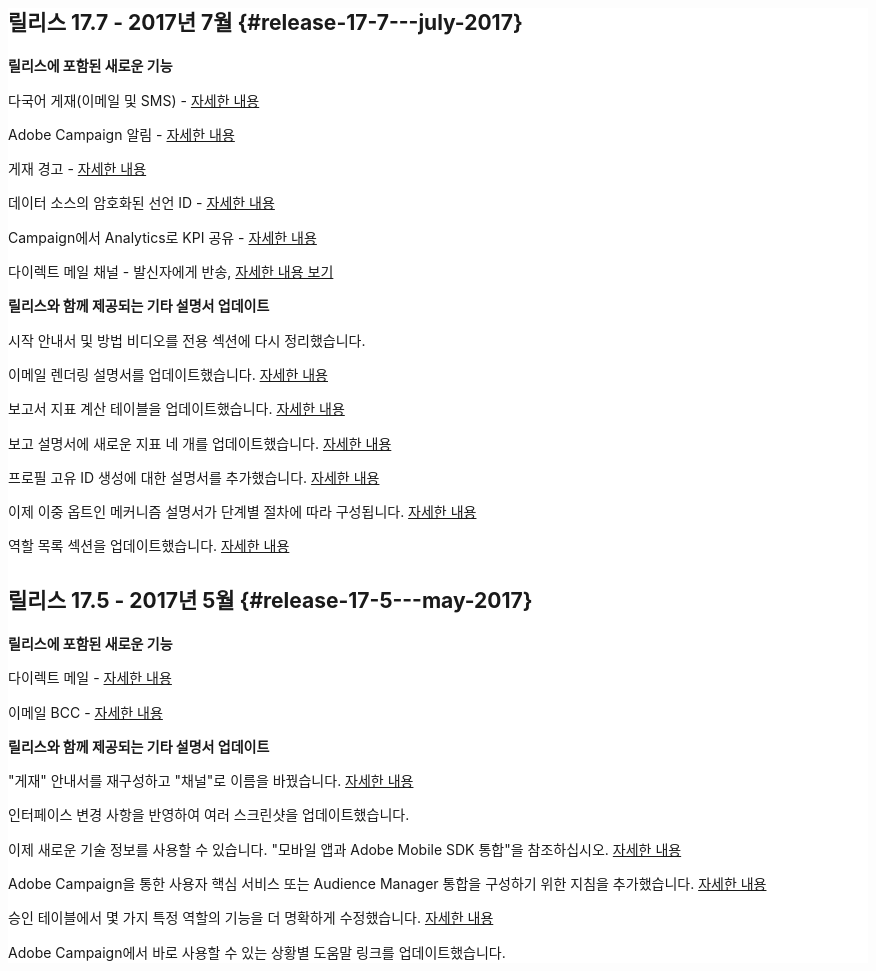 ## 릴리스 17.7 - 2017년 7월 {#release-17-7---july-2017}

**릴리스에 포함된 새로운 기능**

다국어 게재(이메일 및 SMS) - [자세한 내용](../../channels/using/creating-a-multilingual-email.md)

Adobe Campaign 알림 - [자세한 내용](../../administration/using/sending-internal-notifications.md)

게재 경고 - [자세한 내용](../../sending/using/receiving-alerts-when-failures-happen.md)

데이터 소스의 암호화된 선언 ID - [자세한 내용](../../integrating/using/about-campaign-audience-manager-or-people-core-service-integration.md)

Campaign에서 Analytics로 KPI 공유 - [자세한 내용](../../integrating/using/about-campaign-analytics-integration.md)

다이렉트 메일 채널 - 발신자에게 반송, [자세한 내용 보기](../../channels/using/return-to-sender.md)

**릴리스와 함께 제공되는 기타 설명서 업데이트**

시작 안내서 및 방법 비디오를 전용 섹션에 다시 정리했습니다.

이메일 렌더링 설명서를 업데이트했습니다. [자세한 내용](../../sending/using/email-rendering.md)

보고서 지표 계산 테이블을 업데이트했습니다. [자세한 내용](../../reporting/using/indicator-calculation.md)

보고 설명서에 새로운 지표 네 개를 업데이트했습니다. [자세한 내용](../../reporting/using/list-of-components.md)

프로필 고유 ID 생성에 대한 설명서를 추가했습니다. [자세한 내용](../../developing/using/configuring-the-resource-s-data-structure.md#generating-a-unique-id-for-profiles-and-custom-resources)

이제 이중 옵트인 메커니즘 설명서가 단계별 절차에 따라 구성됩니다. [자세한 내용](../../channels/using/setting-up-a-double-opt-in-process.md)

역할 목록 섹션을 업데이트했습니다. [자세한 내용](../../administration/using/list-of-roles.md)

## 릴리스 17.5 - 2017년 5월 {#release-17-5---may-2017}

**릴리스에 포함된 새로운 기능**

다이렉트 메일 - [자세한 내용](../../channels/using/about-direct-mail.md)

이메일 BCC - [자세한 내용](../../sending/using/archiving.md)

**릴리스와 함께 제공되는 기타 설명서 업데이트**

&quot;게재&quot; 안내서를 재구성하고 &quot;채널&quot;로 이름을 바꿨습니다. [자세한 내용](../../channels/using/get-started-communication-channels.md)

인터페이스 변경 사항을 반영하여 여러 스크린샷을 업데이트했습니다.

이제 새로운 기술 정보를 사용할 수 있습니다. &quot;모바일 앱과 Adobe Mobile SDK 통합&quot;을 참조하십시오. [자세한 내용](https://helpx.adobe.com/kr/campaign/kb/integrate-mobile-sdk.html)

Adobe Campaign을 통한 사용자 핵심 서비스 또는 Audience Manager 통합을 구성하기 위한 지침을 추가했습니다. [자세한 내용](../../integrating/using/integration-with-audience-manager-or-people-core-service.md)

승인 테이블에서 몇 가지 특정 역할의 기능을 더 명확하게 수정했습니다. [자세한 내용](https://experienceleague.adobe.com/docs/campaign-standard/assets/acs_rights.pdf)

Adobe Campaign에서 바로 사용할 수 있는 상황별 도움말 링크를 업데이트했습니다.
